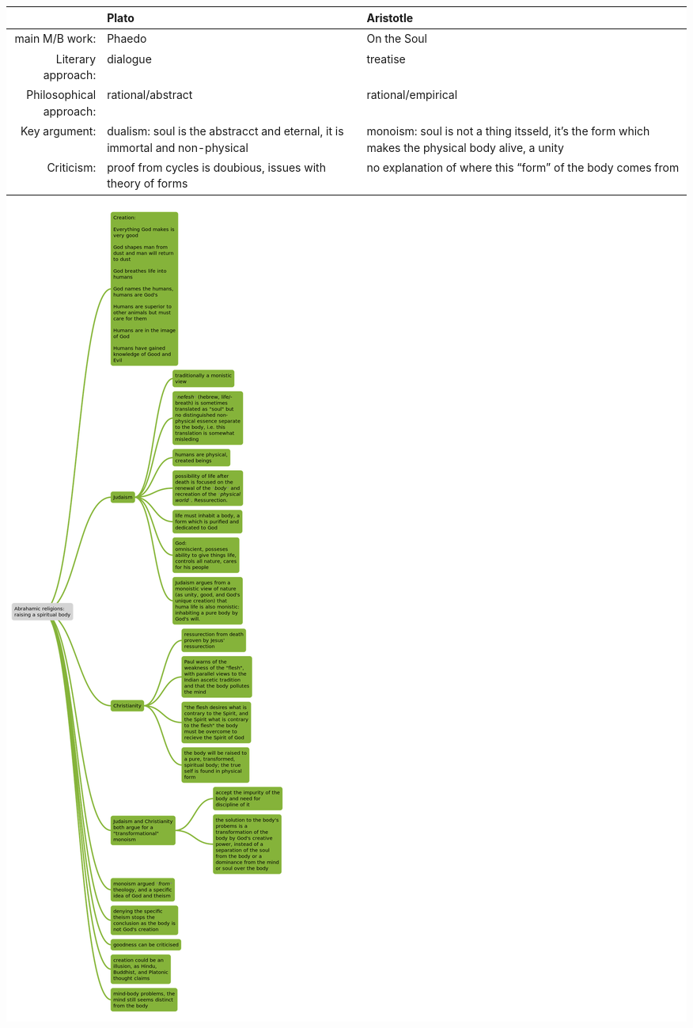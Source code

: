 |                         | Plato                                                        | Aristotle                                                    |
| ----------------------: | :----------------------------------------------------------- | :----------------------------------------------------------- |
|         main  M/B work: | Phaedo                                                       | On the Soul                                                  |
|      Literary approach: | dialogue                                                     | treatise                                                     |
| Philosophical approach: | rational/abstract                                            | rational/empirical                                           |
|           Key argument: | dualism: soul is the abstracct and eternal, it is immortal and non-physical | monoism: soul is not a thing itsseld, it’s the form which makes the physical body alive, a unity |
|              Criticism: | proof from cycles is doubious, issues with theory of forms   | no explanation of where this “form” of the body comes from   |

![4](../maps/ancientmb4.svg)